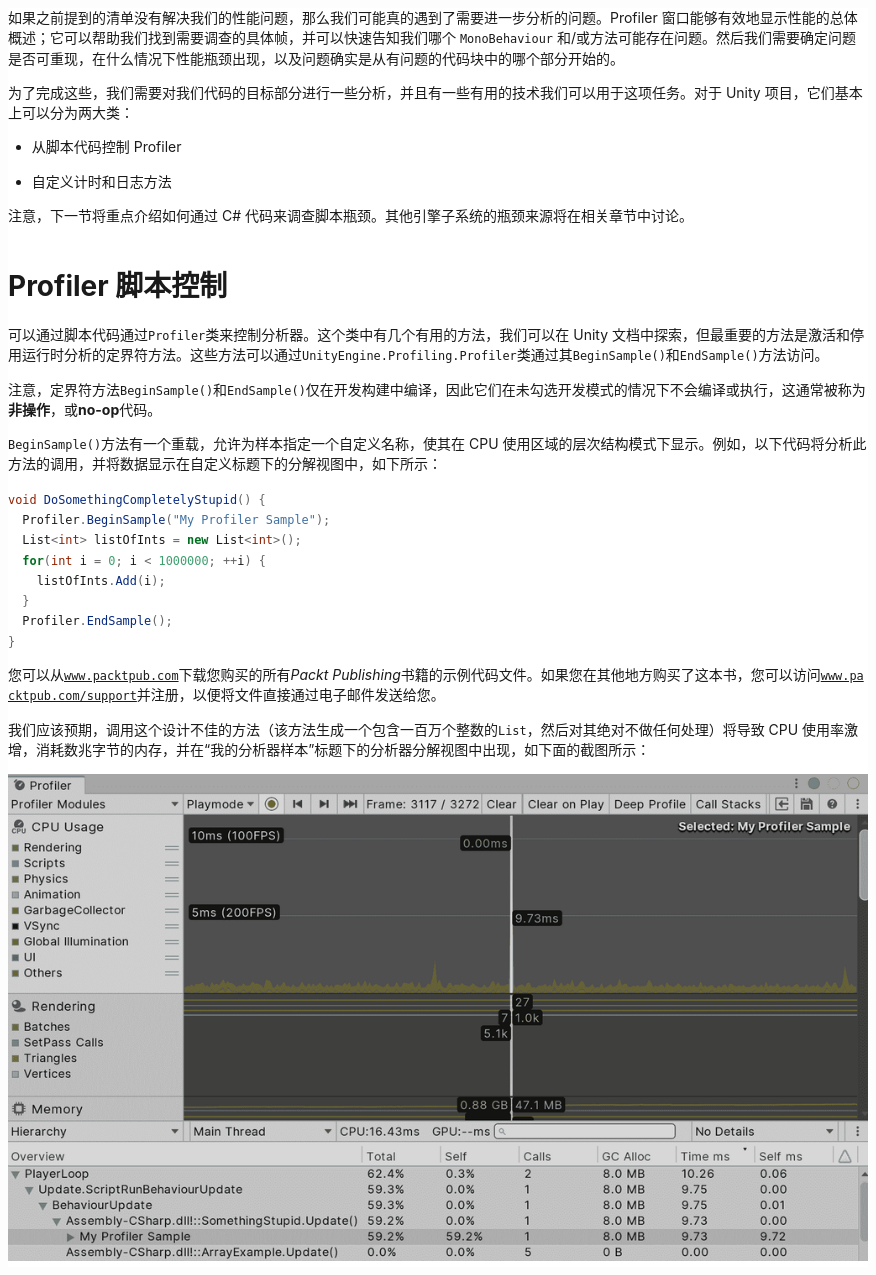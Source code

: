 如果之前提到的清单没有解决我们的性能问题，那么我们可能真的遇到了需要进一步分析的问题。Profiler 窗口能够有效地显示性能的总体概述；它可以帮助我们找到需要调查的具体帧，并可以快速告知我们哪个 `MonoBehaviour` 和/或方法可能存在问题。然后我们需要确定问题是否可重现，在什么情况下性能瓶颈出现，以及问题确实是从有问题的代码块中的哪个部分开始的。

为了完成这些，我们需要对我们代码的目标部分进行一些分析，并且有一些有用的技术我们可以用于这项任务。对于 Unity 项目，它们基本上可以分为两大类：

+   从脚本代码控制 Profiler

+   自定义计时和日志方法

注意，下一节将重点介绍如何通过 C# 代码来调查脚本瓶颈。其他引擎子系统的瓶颈来源将在相关章节中讨论。

# Profiler 脚本控制

可以通过脚本代码通过`Profiler`类来控制分析器。这个类中有几个有用的方法，我们可以在 Unity 文档中探索，但最重要的方法是激活和停用运行时分析的定界符方法。这些方法可以通过`UnityEngine.Profiling.Profiler`类通过其`BeginSample()`和`EndSample()`方法访问。

注意，定界符方法`BeginSample()`和`EndSample()`仅在开发构建中编译，因此它们在未勾选开发模式的情况下不会编译或执行，这通常被称为**非操作**，或**no-op**代码。

`BeginSample()`方法有一个重载，允许为样本指定一个自定义名称，使其在 CPU 使用区域的层次结构模式下显示。例如，以下代码将分析此方法的调用，并将数据显示在自定义标题下的分解视图中，如下所示：

```cs
void DoSomethingCompletelyStupid() { 
  Profiler.BeginSample("My Profiler Sample");  
  List<int> listOfInts = new List<int>();  
  for(int i = 0; i < 1000000; ++i) {    
    listOfInts.Add(i);  
  }
  Profiler.EndSample();
}
```

您可以从[`www.packtpub.com`](http://www.packtpub.com)下载您购买的所有*Packt Publishing*书籍的示例代码文件。如果您在其他地方购买了这本书，您可以访问[`www.packtpub.com/support`](http://www.packtpub.com/support)并注册，以便将文件直接通过电子邮件发送给您。

我们应该预期，调用这个设计不佳的方法（该方法生成一个包含一百万个整数的`List`，然后对其绝对不做任何处理）将导致 CPU 使用率激增，消耗数兆字节的内存，并在“我的分析器样本”标题下的分析器分解视图中出现，如下面的截图所示：

![截图](img/d8dc0c20-ec0f-44a7-80e9-21dd1dec1d94.png)
